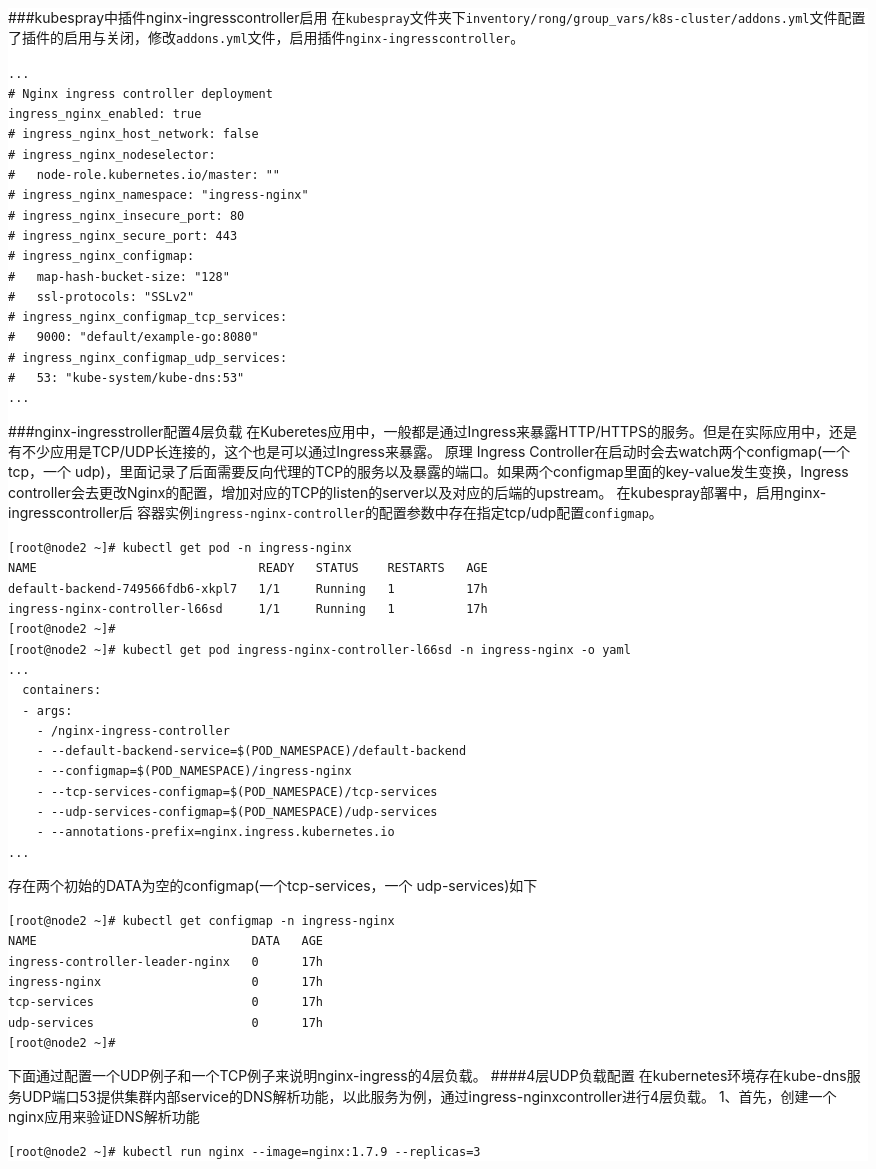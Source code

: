 ###kubespray中插件nginx-ingresscontroller启用
在```kubespray```文件夹下```inventory/rong/group_vars/k8s-cluster/addons.yml```文件配置了插件的启用与关闭，修改```addons.yml```文件，启用插件```nginx-ingresscontroller```。
```
...
# Nginx ingress controller deployment
ingress_nginx_enabled: true
# ingress_nginx_host_network: false
# ingress_nginx_nodeselector:
#   node-role.kubernetes.io/master: ""
# ingress_nginx_namespace: "ingress-nginx"
# ingress_nginx_insecure_port: 80
# ingress_nginx_secure_port: 443
# ingress_nginx_configmap:
#   map-hash-bucket-size: "128"
#   ssl-protocols: "SSLv2"
# ingress_nginx_configmap_tcp_services:
#   9000: "default/example-go:8080"
# ingress_nginx_configmap_udp_services:
#   53: "kube-system/kube-dns:53"
...
```
###nginx-ingresstroller配置4层负载
在Kuberetes应用中，一般都是通过Ingress来暴露HTTP/HTTPS的服务。但是在实际应用中，还是有不少应用是TCP/UDP长连接的，这个也是可以通过Ingress来暴露。
原理
Ingress Controller在启动时会去watch两个configmap(一个tcp，一个 udp)，里面记录了后面需要反向代理的TCP的服务以及暴露的端口。如果两个configmap里面的key-value发生变换，Ingress controller会去更改Nginx的配置，增加对应的TCP的listen的server以及对应的后端的upstream。
在kubespray部署中，启用nginx-ingresscontroller后
容器实例```ingress-nginx-controller```的配置参数中存在指定tcp/udp配置```configmap```。
```
[root@node2 ~]# kubectl get pod -n ingress-nginx
NAME                               READY   STATUS    RESTARTS   AGE
default-backend-749566fdb6-xkpl7   1/1     Running   1          17h
ingress-nginx-controller-l66sd     1/1     Running   1          17h
[root@node2 ~]#
[root@node2 ~]# kubectl get pod ingress-nginx-controller-l66sd -n ingress-nginx -o yaml
...
  containers:
  - args:
    - /nginx-ingress-controller
    - --default-backend-service=$(POD_NAMESPACE)/default-backend
    - --configmap=$(POD_NAMESPACE)/ingress-nginx
    - --tcp-services-configmap=$(POD_NAMESPACE)/tcp-services
    - --udp-services-configmap=$(POD_NAMESPACE)/udp-services
    - --annotations-prefix=nginx.ingress.kubernetes.io
...
```

存在两个初始的DATA为空的configmap(一个tcp-services，一个 udp-services)如下
```
[root@node2 ~]# kubectl get configmap -n ingress-nginx
NAME                              DATA   AGE
ingress-controller-leader-nginx   0      17h
ingress-nginx                     0      17h
tcp-services                      0      17h
udp-services                      0      17h
[root@node2 ~]#
```
下面通过配置一个UDP例子和一个TCP例子来说明nginx-ingress的4层负载。
####4层UDP负载配置
在kubernetes环境存在kube-dns服务UDP端口53提供集群内部service的DNS解析功能，以此服务为例，通过ingress-nginxcontroller进行4层负载。
1、首先，创建一个nginx应用来验证DNS解析功能
```
[root@node2 ~]# kubectl run nginx --image=nginx:1.7.9 --replicas=3
```